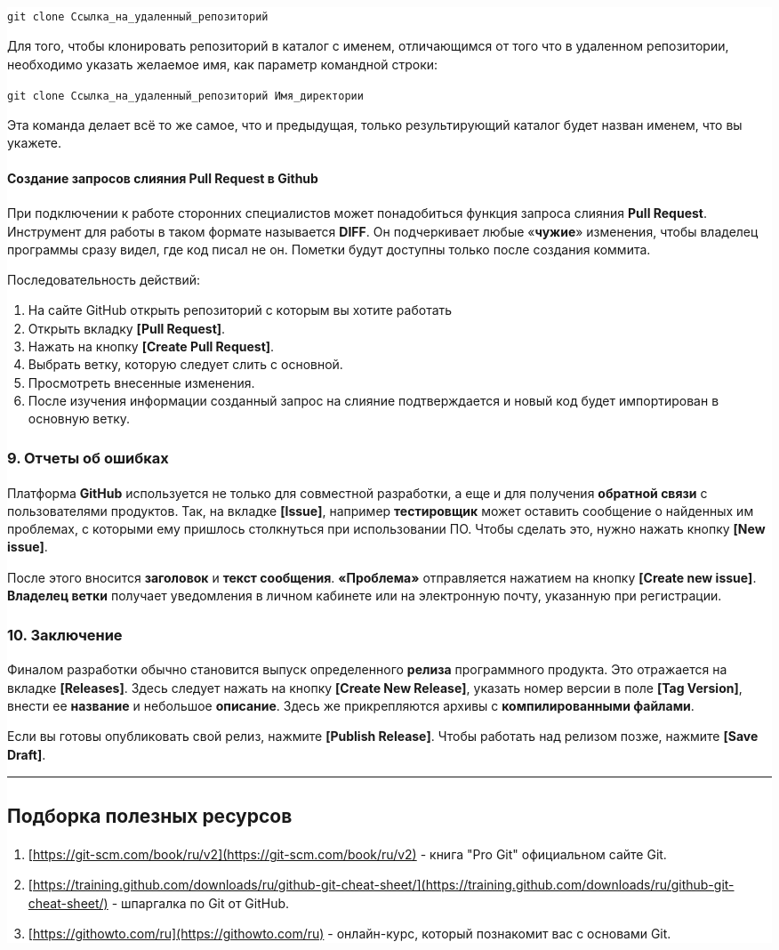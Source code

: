 `git clone Ссылка_на_удаленный_репозиторий`

Для того, чтобы клонировать репозиторий в каталог с именем, отличающимся от того что в удаленном репозитории, необходимо указать желаемое имя, как параметр командной строки:

`git clone Ссылка_на_удаленный_репозиторий Имя_директории`

Эта команда делает всё то же самое, что и предыдущая, только результирующий каталог будет назван именем, что вы укажете.

#### Создание запросов слияния Pull Request в Github

При подключении к работе сторонних специалистов может понадобиться функция запроса слияния **Pull Request**. Инструмент для работы в таком формате называется **DIFF**. Он подчеркивает любые «**чужие**» изменения, чтобы владелец программы сразу видел, где код писал не он. Пометки будут доступны только после создания коммита.

Последовательность действий:

1. На сайте GitHub открыть репозиторий с которым вы хотите работать
2. Открыть вкладку **[Pull Request]**.
3. Нажать на кнопку **[Create Pull Request]**.
4. Выбрать ветку, которую следует слить с основной.
5. Просмотреть внесенные изменения.
6. После изучения информации созданный запрос на слияние подтверждается и новый код будет импортирован в основную ветку.

### 9. Отчеты об ошибках

Платформа **GitHub** используется не только для совместной разработки, а еще и для получения **обратной связи** с пользователями продуктов. Так, на вкладке **[Issue]**, например **тестировщик** может оставить сообщение о найденных им проблемах, с которыми ему пришлось столкнуться при использовании ПО. Чтобы сделать это, нужно нажать кнопку **[New issue]**.

После этого вносится **заголовок** и **текст сообщения**. **«Проблема»** отправляется нажатием на кнопку **[Create new issue]**.
**Владелец ветки** получает уведомления в личном кабинете или на электронную почту, указанную при регистрации.

### 10. Заключение

Финалом разработки обычно становится выпуск определенного **релиза** программного продукта. Это отражается на вкладке **[Releases]**. Здесь следует нажать на кнопку **[Create New Release]**, указать номер версии в поле **[Tag Version]**, внести ее **название** и небольшое **описание**. Здесь же прикрепляются архивы с **компилированными файлами**.

Если вы готовы опубликовать свой релиз, нажмите **[Publish Release]**.
Чтобы работать над релизом позже, нажмите **[Save Draft]**.

---

## Подборка полезных ресурсов

1. [https://git-scm.com/book/ru/v2](https://git-scm.com/book/ru/v2) - книга "Pro Git" официальном сайте Git.

2. [https://training.github.com/downloads/ru/github-git-cheat-sheet/](https://training.github.com/downloads/ru/github-git-cheat-sheet/) - шпаргалка по Git от GitHub.

3. [https://githowto.com/ru](https://githowto.com/ru) - онлайн-курс, который познакомит вас с основами Git.
